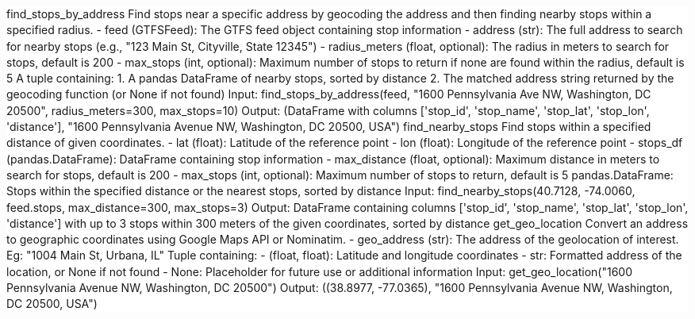 <function>
<function_name>find_stops_by_address</function_name>
<function_description>Find stops near a specific address by geocoding the address and then finding nearby stops within a specified radius.</function_description>
<function_args>
- feed (GTFSFeed): The GTFS feed object containing stop information
- address (str): The full address to search for nearby stops (e.g., "123 Main St, Cityville, State 12345")
- radius_meters (float, optional): The radius in meters to search for stops, default is 200
- max_stops (int, optional): Maximum number of stops to return if none are found within the radius, default is 5
</function_args>
<return>A tuple containing:
1. A pandas DataFrame of nearby stops, sorted by distance
2. The matched address string returned by the geocoding function (or None if not found)</return>
<example>
Input: find_stops_by_address(feed, "1600 Pennsylvania Ave NW, Washington, DC 20500", radius_meters=300, max_stops=10)
Output: (DataFrame with columns ['stop_id', 'stop_name', 'stop_lat', 'stop_lon', 'distance'], "1600 Pennsylvania Avenue NW, Washington, DC 20500, USA")
</example>
</function>
</functions>

<helper-functions>
<function>
<function_name>find_nearby_stops</function_name>
<function_description>Find stops within a specified distance of given coordinates.</function_description>
<function_args>
- lat (float): Latitude of the reference point
- lon (float): Longitude of the reference point
- stops_df (pandas.DataFrame): DataFrame containing stop information
- max_distance (float, optional): Maximum distance in meters to search for stops, default is 200
- max_stops (int, optional): Maximum number of stops to return, default is 5
</function_args>
<return>pandas.DataFrame: Stops within the specified distance or the nearest stops, sorted by distance</return>
<example>
Input: find_nearby_stops(40.7128, -74.0060, feed.stops, max_distance=300, max_stops=3)
Output: DataFrame containing columns ['stop_id', 'stop_name', 'stop_lat', 'stop_lon', 'distance']
        with up to 3 stops within 300 meters of the given coordinates, sorted by distance
</example>
</function>

<function>
<function_name>get_geo_location</function_name>
<function_description>Convert an address to geographic coordinates using Google Maps API or Nominatim.</function_description>
<function_args>
- geo_address (str): The address of the geolocation of interest. Eg: "1004 Main St, Urbana, IL"
</function_args>
<return>Tuple containing:
- (float, float): Latitude and longitude coordinates
- str: Formatted address of the location, or None if not found
- None: Placeholder for future use or additional information</return>
<example>
Input: get_geo_location("1600 Pennsylvania Avenue NW, Washington, DC 20500")
Output: ((38.8977, -77.0365), "1600 Pennsylvania Avenue NW, Washington, DC 20500, USA")
</example>
</function>
</helper-functions>
